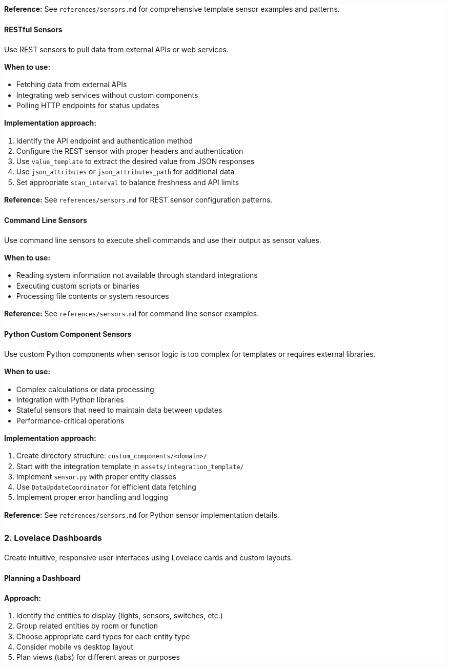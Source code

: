 **Reference:** See `references/sensors.md` for comprehensive template sensor examples and patterns.

#### RESTful Sensors
Use REST sensors to pull data from external APIs or web services.

**When to use:**
- Fetching data from external APIs
- Integrating web services without custom components
- Polling HTTP endpoints for status updates

**Implementation approach:**
1. Identify the API endpoint and authentication method
2. Configure the REST sensor with proper headers and authentication
3. Use `value_template` to extract the desired value from JSON responses
4. Use `json_attributes` or `json_attributes_path` for additional data
5. Set appropriate `scan_interval` to balance freshness and API limits

**Reference:** See `references/sensors.md` for REST sensor configuration patterns.

#### Command Line Sensors
Use command line sensors to execute shell commands and use their output as sensor values.

**When to use:**
- Reading system information not available through standard integrations
- Executing custom scripts or binaries
- Processing file contents or system resources

**Reference:** See `references/sensors.md` for command line sensor examples.

#### Python Custom Component Sensors
Use custom Python components when sensor logic is too complex for templates or requires external libraries.

**When to use:**
- Complex calculations or data processing
- Integration with Python libraries
- Stateful sensors that need to maintain data between updates
- Performance-critical operations

**Implementation approach:**
1. Create directory structure: `custom_components/<domain>/`
2. Start with the integration template in `assets/integration_template/`
3. Implement `sensor.py` with proper entity classes
4. Use `DataUpdateCoordinator` for efficient data fetching
5. Implement proper error handling and logging

**Reference:** See `references/sensors.md` for Python sensor implementation details.

### 2. Lovelace Dashboards

Create intuitive, responsive user interfaces using Lovelace cards and custom layouts.

#### Planning a Dashboard
**Approach:**
1. Identify the entities to display (lights, sensors, switches, etc.)
2. Group related entities by room or function
3. Choose appropriate card types for each entity type
4. Consider mobile vs desktop layout
5. Plan views (tabs) for different areas or purposes
